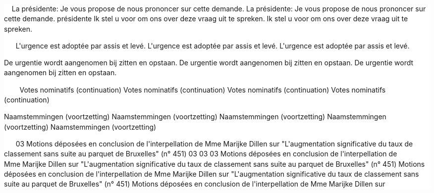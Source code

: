  
 
La présidente:
Je vous propose de nous prononcer sur cette demande.
La présidente:
Je vous propose de nous prononcer sur cette demande.
présidente
Ik stel u voor om
ons over deze vraag uit te spreken.
Ik stel u voor om
ons over deze vraag uit te spreken.

 
 
 
L'urgence
est adoptée par assis et levé. 
L'urgence
est adoptée par assis et levé. 
L'urgence
est adoptée par assis et levé. 



De
urgentie wordt aangenomen bij zitten en opstaan.
De
urgentie wordt aangenomen bij zitten en opstaan.
De
urgentie wordt aangenomen bij zitten en opstaan.

 
 
 
 
Votes nominatifs (continuation)
Votes nominatifs (continuation)
Votes nominatifs (continuation)
Votes nominatifs (continuation)


Naamstemmingen
(voortzetting)
Naamstemmingen
(voortzetting)
Naamstemmingen
(voortzetting)
Naamstemmingen
(voortzetting)
Naamstemmingen
(voortzetting)


 
 
 
03 Motions
déposées en conclusion de l'interpellation de Mme Marijke Dillen sur
"L'augmentation significative du taux de classement sans suite au parquet
de Bruxelles" (n° 451)
03
03
03
 Motions
déposées en conclusion de l'interpellation de Mme Marijke Dillen sur
"L'augmentation significative du taux de classement sans suite au parquet
de Bruxelles" (n° 451)
 Motions
déposées en conclusion de l'interpellation de Mme Marijke Dillen sur
"L'augmentation significative du taux de classement sans suite au parquet
de Bruxelles" (n° 451)
 Motions
déposées en conclusion de l'interpellation de Mme Marijke Dillen sur